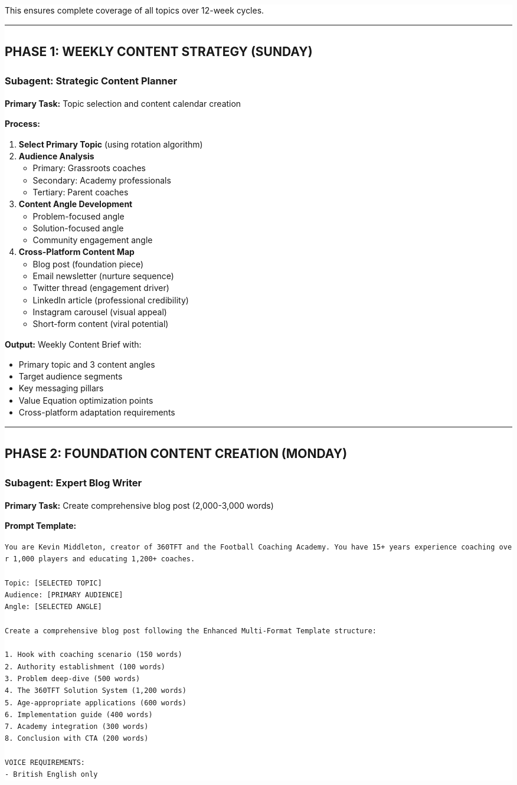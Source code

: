 This ensures complete coverage of all topics over 12-week cycles.

---

## PHASE 1: WEEKLY CONTENT STRATEGY (SUNDAY)

### Subagent: Strategic Content Planner

**Primary Task:** Topic selection and content calendar creation

**Process:**
1. **Select Primary Topic** (using rotation algorithm)
2. **Audience Analysis** 
   - Primary: Grassroots coaches
   - Secondary: Academy professionals  
   - Tertiary: Parent coaches
3. **Content Angle Development**
   - Problem-focused angle
   - Solution-focused angle
   - Community engagement angle
4. **Cross-Platform Content Map**
   - Blog post (foundation piece)
   - Email newsletter (nurture sequence)
   - Twitter thread (engagement driver)
   - LinkedIn article (professional credibility)
   - Instagram carousel (visual appeal)
   - Short-form content (viral potential)

**Output:** Weekly Content Brief with:
- Primary topic and 3 content angles
- Target audience segments
- Key messaging pillars
- Value Equation optimization points
- Cross-platform adaptation requirements

---

## PHASE 2: FOUNDATION CONTENT CREATION (MONDAY)

### Subagent: Expert Blog Writer

**Primary Task:** Create comprehensive blog post (2,000-3,000 words)

**Prompt Template:**
```
You are Kevin Middleton, creator of 360TFT and the Football Coaching Academy. You have 15+ years experience coaching over 1,000 players and educating 1,200+ coaches.

Topic: [SELECTED TOPIC]
Audience: [PRIMARY AUDIENCE]
Angle: [SELECTED ANGLE]

Create a comprehensive blog post following the Enhanced Multi-Format Template structure:

1. Hook with coaching scenario (150 words)
2. Authority establishment (100 words)
3. Problem deep-dive (500 words)
4. The 360TFT Solution System (1,200 words)
5. Age-appropriate applications (600 words)
6. Implementation guide (400 words)
7. Academy integration (300 words)
8. Conclusion with CTA (200 words)

VOICE REQUIREMENTS:
- British English only
```